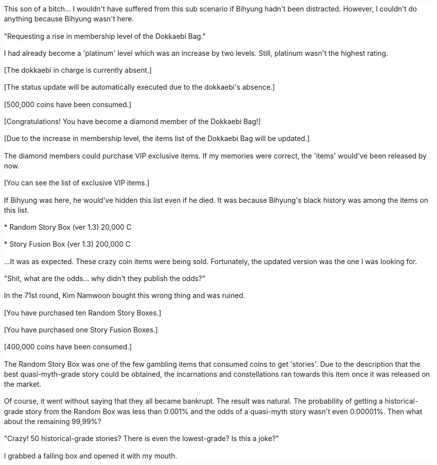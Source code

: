 This son of a bitch... I wouldn't have suffered from this sub scenario if
Bihyung hadn't been distracted. However, I couldn't do anything because
Bihyung wasn't here.

"Requesting a rise in membership level of the Dokkaebi Bag."

I had already become a 'platinum' level which was an increase by two levels.
Still, platinum wasn't the highest rating.

\[The dokkaebi in charge is currently absent.\]

\[The status update will be automatically executed due to the dokkaebi's
absence.\]

\[500,000 coins have been consumed.\]

\[Congratulations\! You have become a diamond member of the Dokkaebi Bag\!\]

\[Due to the increase in membership level, the items list of the Dokkaebi Bag
will be updated.\]

The diamond members could purchase VIP exclusive items. If my memories were
correct, the 'items' would've been released by now.

\[You can see the list of exclusive VIP items.\]

If Bihyung was here, he would've hidden this list even if he died. It was
because Bihyung's black history was among the items on this list.

\* Random Story Box \(ver 1.3\)  20,000 C

\* Story Fusion Box \(ver 1.3\)  200,000 C

...It was as expected. These crazy coin items were being sold. Fortunately, the
updated version was the one I was looking for.

 "Shit, what are the odds... why didn't they publish the odds?" 

In the 71st round, Kim Namwoon bought this wrong thing and was ruined.

\[You have purchased ten Random Story Boxes.\]

\[You have purchased one Story Fusion Boxes.\]

\[400,000 coins have been consumed.\]

The Random Story Box was one of the few gambling items that consumed coins to
get 'stories'. Due to the description that the best quasi-myth-grade story
could be obtained, the incarnations and constellations ran towards this item
once it was released on the market.

Of course, it went without saying that they all became bankrupt. The result
was natural. The probability of getting a historical-grade story from the
Random Box was less than 0.001% and the odds of a quasi-myth story wasn't even
0.00001%. Then what about the remaining 99,99%?

 "Crazy\! 50 historical-grade stories? There is even the lowest-grade? Is
this a joke?" 

I grabbed a falling box and opened it with my mouth.
